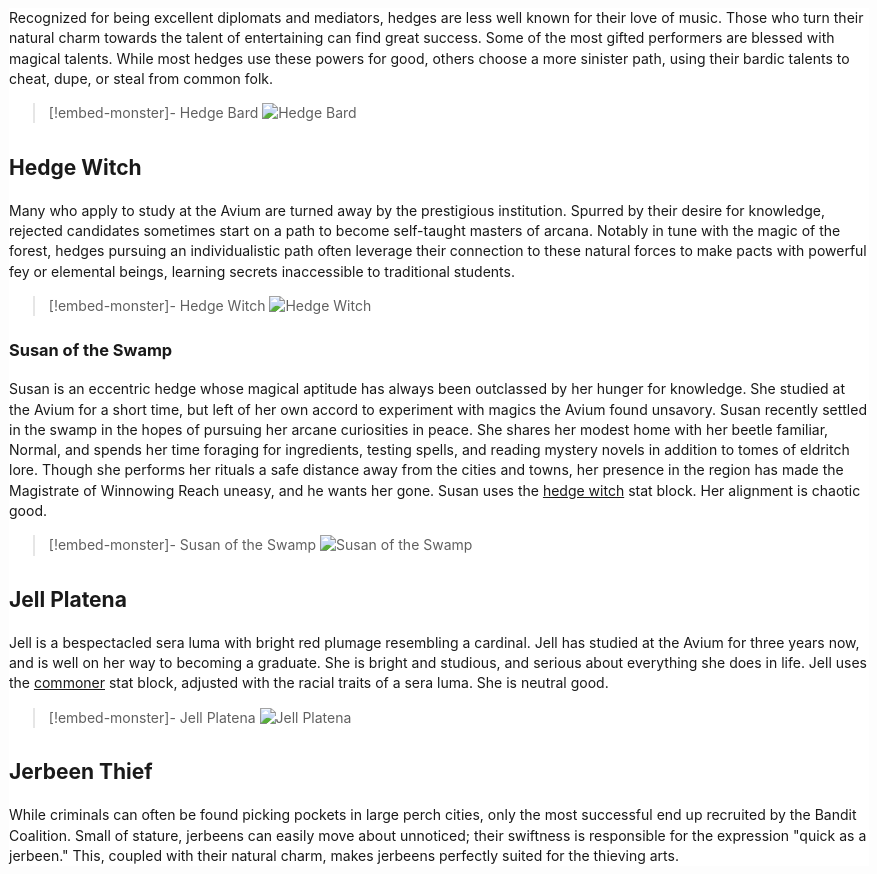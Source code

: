 Recognized for being excellent diplomats and mediators, hedges are less well known for their love of music. Those who turn their natural charm towards the talent of entertaining can find great success. Some of the most gifted performers are blessed with magical talents. While most hedges use these powers for good, others choose a more sinister path, using their bardic talents to cheat, dupe, or steal from common folk.

> [!embed-monster]- Hedge Bard
> ![Hedge Bard](/3-Mechanics/CLI/bestiary/humanoid/hedge-bard-hwcs.md#^statblock)

## Hedge Witch

Many who apply to study at the Avium are turned away by the prestigious institution. Spurred by their desire for knowledge, rejected candidates sometimes start on a path to become self-taught masters of arcana. Notably in tune with the magic of the forest, hedges pursuing an individualistic path often leverage their connection to these natural forces to make pacts with powerful fey or elemental beings, learning secrets inaccessible to traditional students.

> [!embed-monster]- Hedge Witch
> ![Hedge Witch](/3-Mechanics/CLI/bestiary/humanoid/hedge-witch-hwcs.md#^statblock)

### Susan of the Swamp

Susan is an eccentric hedge whose magical aptitude has always been outclassed by her hunger for knowledge. She studied at the Avium for a short time, but left of her own accord to experiment with magics the Avium found unsavory. Susan recently settled in the swamp in the hopes of pursuing her arcane curiosities in peace. She shares her modest home with her beetle familiar, Normal, and spends her time foraging for ingredients, testing spells, and reading mystery novels in addition to tomes of eldritch lore. Though she performs her rituals a safe distance away from the cities and towns, her presence in the region has made the Magistrate of Winnowing Reach uneasy, and he wants her gone. Susan uses the [hedge witch](/3-Mechanics/CLI/bestiary/humanoid/hedge-witch-hwcs.md) stat block. Her alignment is chaotic good.

> [!embed-monster]- Susan of the Swamp
> ![Susan of the Swamp](/3-Mechanics/CLI/bestiary/npc/susan-of-the-swamp-hwcs.md#^statblock)

## Jell Platena

Jell is a bespectacled sera luma with bright red plumage resembling a cardinal. Jell has studied at the Avium for three years now, and is well on her way to becoming a graduate. She is bright and studious, and serious about everything she does in life. Jell uses the [commoner](/3-Mechanics/CLI/bestiary/humanoid/commoner.md) stat block, adjusted with the racial traits of a sera luma. She is neutral good.

> [!embed-monster]- Jell Platena
> ![Jell Platena](/3-Mechanics/CLI/bestiary/npc/jell-platena-hwcs.md#^statblock)

## Jerbeen Thief

While criminals can often be found picking pockets in large perch cities, only the most successful end up recruited by the Bandit Coalition. Small of stature, jerbeens can easily move about unnoticed; their swiftness is responsible for the expression "quick as a jerbeen." This, coupled with their natural charm, makes jerbeens perfectly suited for the thieving arts.
